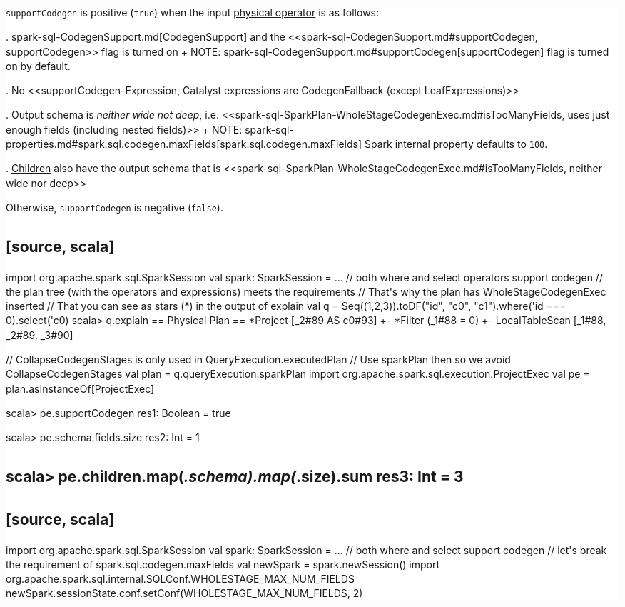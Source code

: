 `supportCodegen` is positive (`true`) when the input [physical operator](physical-operators/SparkPlan.md) is as follows:

. spark-sql-CodegenSupport.md[CodegenSupport] and the <<spark-sql-CodegenSupport.md#supportCodegen, supportCodegen>> flag is turned on
+
NOTE: spark-sql-CodegenSupport.md#supportCodegen[supportCodegen] flag is turned on by default.

. No <<supportCodegen-Expression, Catalyst expressions are CodegenFallback (except LeafExpressions)>>

. Output schema is *neither wide not deep*, i.e. <<spark-sql-SparkPlan-WholeStageCodegenExec.md#isTooManyFields, uses just enough fields (including nested fields)>>
+
NOTE: spark-sql-properties.md#spark.sql.codegen.maxFields[spark.sql.codegen.maxFields] Spark internal property defaults to `100`.

. [Children](catalyst/TreeNode.md#children) also have the output schema that is <<spark-sql-SparkPlan-WholeStageCodegenExec.md#isTooManyFields, neither wide nor deep>>

Otherwise, `supportCodegen` is negative (`false`).

[source, scala]
----
import org.apache.spark.sql.SparkSession
val spark: SparkSession = ...
// both where and select operators support codegen
// the plan tree (with the operators and expressions) meets the requirements
// That's why the plan has WholeStageCodegenExec inserted
// That you can see as stars (*) in the output of explain
val q = Seq((1,2,3)).toDF("id", "c0", "c1").where('id === 0).select('c0)
scala> q.explain
== Physical Plan ==
*Project [_2#89 AS c0#93]
+- *Filter (_1#88 = 0)
   +- LocalTableScan [_1#88, _2#89, _3#90]

// CollapseCodegenStages is only used in QueryExecution.executedPlan
// Use sparkPlan then so we avoid CollapseCodegenStages
val plan = q.queryExecution.sparkPlan
import org.apache.spark.sql.execution.ProjectExec
val pe = plan.asInstanceOf[ProjectExec]

scala> pe.supportCodegen
res1: Boolean = true

scala> pe.schema.fields.size
res2: Int = 1

scala> pe.children.map(_.schema).map(_.size).sum
res3: Int = 3
----

[source, scala]
----
import org.apache.spark.sql.SparkSession
val spark: SparkSession = ...
// both where and select support codegen
// let's break the requirement of spark.sql.codegen.maxFields
val newSpark = spark.newSession()
import org.apache.spark.sql.internal.SQLConf.WHOLESTAGE_MAX_NUM_FIELDS
newSpark.sessionState.conf.setConf(WHOLESTAGE_MAX_NUM_FIELDS, 2)
